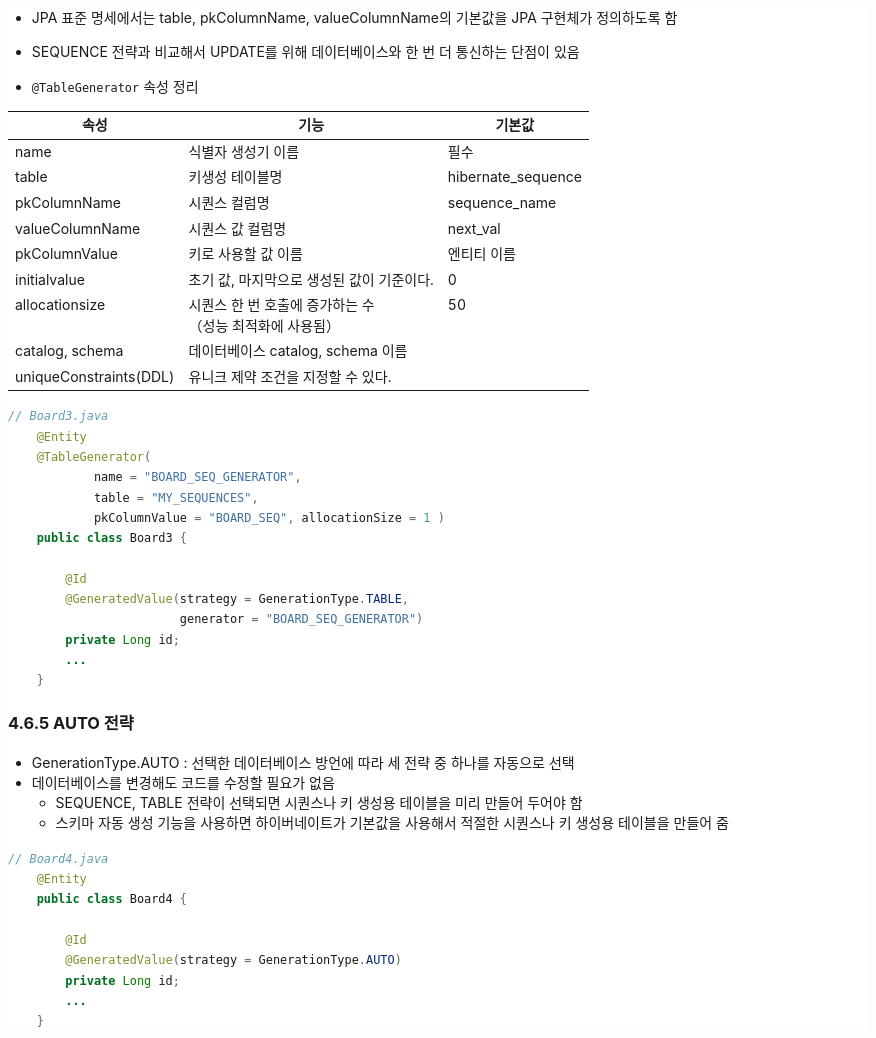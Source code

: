 + JPA 표준 명세에서는 table, pkColumnName, valueColumnName의 기본값을 JPA 구현체가 정의하도록 함
+ SEQUENCE 전략과 비교해서 UPDATE를 위해 데이터베이스와 한 번 더 통신하는 단점이 있음

+ `@TableGenerator` 속성 정리

| 속성 | 기능 | 기본값 |
| ----------- | ----------- | ----------- |
| name | 식별자 생성기 이름 | 필수 |
| table | 키생성 테이블명 | hibernate_sequence|
| pkColumnName |시퀀스 컬럼명|sequence_name|
| valueColumnName |시퀀스 값 컬럼명|next_val|
| pkColumnValue |키로 사용할 값 이름|엔티티 이름|
| initialvalue |초기 값, 마지막으로 생성된 값이 기준이다. | 0 |
| allocationsize |시퀀스 한 번 호출에 증가하는 수 <br>（성능 최적화에 사용됨）| 50 | 
| catalog, schema |데이터베이스 catalog, schema 이름| |
| uniqueConstraints(DDL) |유니크 제약 조건을 지정할 수 있다.| |

``` java
// Board3.java
    @Entity
    @TableGenerator(
            name = "BOARD_SEQ_GENERATOR",
            table = "MY_SEQUENCES",
            pkColumnValue = "BOARD_SEQ", allocationSize = 1 )
    public class Board3 {
    
        @Id
        @GeneratedValue(strategy = GenerationType.TABLE,
                        generator = "BOARD_SEQ_GENERATOR")
        private Long id;
        ...
    }

```

### **4.6.5 AUTO 전략**
+ GenerationType.AUTO : 선택한 데이터베이스 방언에 따라 세 전략 중 하나를 자동으로 선택
+ 데이터베이스를 변경해도 코드를 수정할 필요가 없음
  + SEQUENCE, TABLE 전략이 선택되면 시퀀스나 키 생성용 테이블을 미리 만들어 두어야 함
  + 스키마 자동 생성 기능을 사용하면 하이버네이트가 기본값을 사용해서 적절한 시퀀스나 키 생성용 테이블을 만들어 줌

``` java
// Board4.java
    @Entity
    public class Board4 {
    
        @Id
        @GeneratedValue(strategy = GenerationType.AUTO)
        private Long id;
        ...
    }

```
